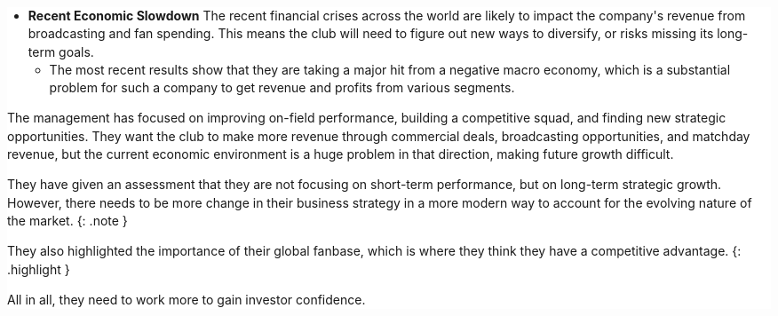 *  **Recent Economic Slowdown** The recent financial crises across the world are likely to impact the company's revenue from broadcasting and fan spending. This means the club will need to figure out new ways to diversify, or risks missing its long-term goals.
     * The most recent results show that they are taking a major hit from a negative macro economy, which is a substantial problem for such a company to get revenue and profits from various segments.

 The management has focused on improving on-field performance, building a competitive squad, and finding new strategic opportunities. They want the club to make more revenue through commercial deals, broadcasting opportunities, and matchday revenue, but the current economic environment is a huge problem in that direction, making future growth difficult.

They have given an assessment that they are not focusing on short-term performance, but on long-term strategic growth. However, there needs to be more change in their business strategy in a more modern way to account for the evolving nature of the market.
{: .note }

 They also highlighted the importance of their global fanbase, which is where they think they have a competitive advantage.
{: .highlight }

 All in all, they need to work more to gain investor confidence.